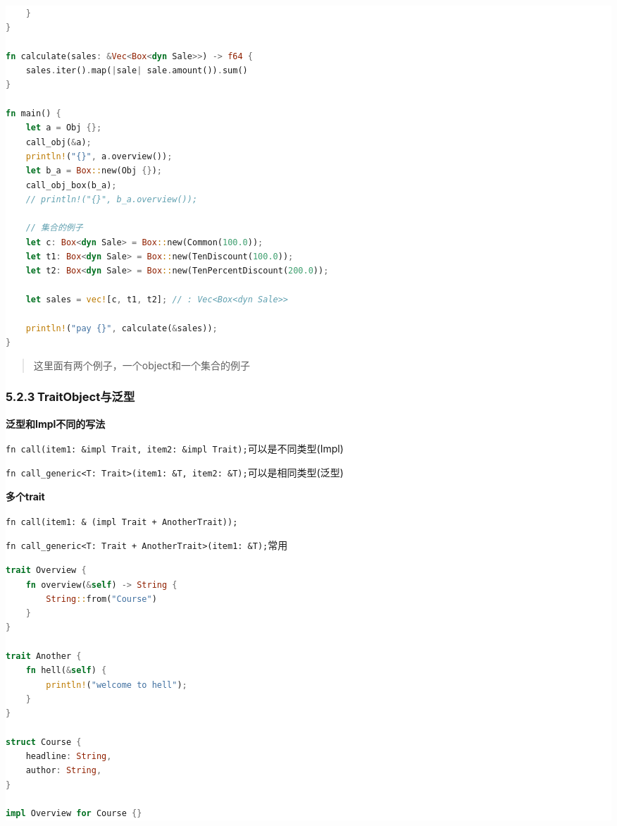 ```rust
    }
}

fn calculate(sales: &Vec<Box<dyn Sale>>) -> f64 {
    sales.iter().map(|sale| sale.amount()).sum()
}

fn main() {
    let a = Obj {};
    call_obj(&a);
    println!("{}", a.overview());
    let b_a = Box::new(Obj {});
    call_obj_box(b_a);
    // println!("{}", b_a.overview());
    
    // 集合的例子
    let c: Box<dyn Sale> = Box::new(Common(100.0));
    let t1: Box<dyn Sale> = Box::new(TenDiscount(100.0));
    let t2: Box<dyn Sale> = Box::new(TenPercentDiscount(200.0));

    let sales = vec![c, t1, t2]; // : Vec<Box<dyn Sale>>

    println!("pay {}", calculate(&sales));
}

```

> 这里面有两个例子，一个object和一个集合的例子





### 5.2.3 TraitObject与泛型

**泛型和Impl不同的写法**

`fn call(item1: &impl Trait, item2: &impl Trait);`可以是不同类型(Impl)

`fn call_generic<T: Trait>(item1: &T, item2: &T);`可以是相同类型(泛型)



**多个trait**

`fn call(item1: & (impl Trait + AnotherTrait));`

`fn call_generic<T: Trait + AnotherTrait>(item1: &T);`常用



```rust
trait Overview {
    fn overview(&self) -> String {
        String::from("Course")
    }
}

trait Another {
    fn hell(&self) {
        println!("welcome to hell");
    }
}

struct Course {
    headline: String,
    author: String,
}

impl Overview for Course {}
```